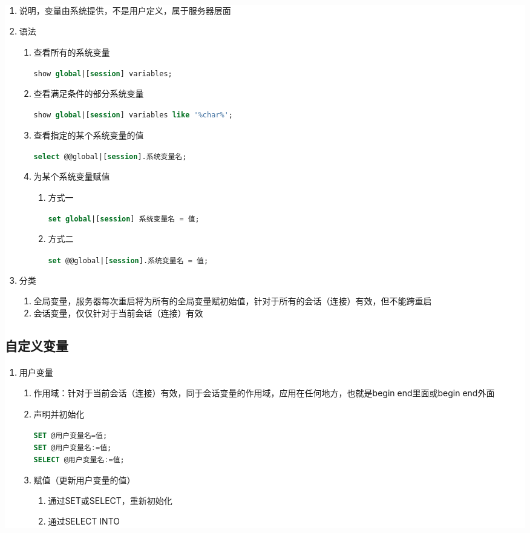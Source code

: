 1. 说明，变量由系统提供，不是用户定义，属于服务器层面

2. 语法
   1. 查看所有的系统变量

      ```sql
      show global|[session] variables;
      ```

   2. 查看满足条件的部分系统变量

      ```sql
      show global|[session] variables like '%char%';
      ```

   3. 查看指定的某个系统变量的值

      ```sql
      select @@global|[session].系统变量名;
      ```

   4. 为某个系统变量赋值

      1. 方式一

         ```sql
         set global|[session] 系统变量名 = 值;
         ```

      2. 方式二

         ```sql
         set @@global|[session].系统变量名 = 值;
         ```

3. 分类

   1. 全局变量，服务器每次重启将为所有的全局变量赋初始值，针对于所有的会话（连接）有效，但不能跨重启
   2. 会话变量，仅仅针对于当前会话（连接）有效

## 自定义变量

1. 用户变量

   1. 作用域：针对于当前会话（连接）有效，同于会话变量的作用域，应用在任何地方，也就是begin end里面或begin end外面

   2. 声明并初始化

      ```sql
      SET @用户变量名=值;
      SET @用户变量名:=值;
      SELECT @用户变量名:=值;
      ```

   3. 赋值（更新用户变量的值）

      1. 通过SET或SELECT，重新初始化

      2. 通过SELECT INTO
